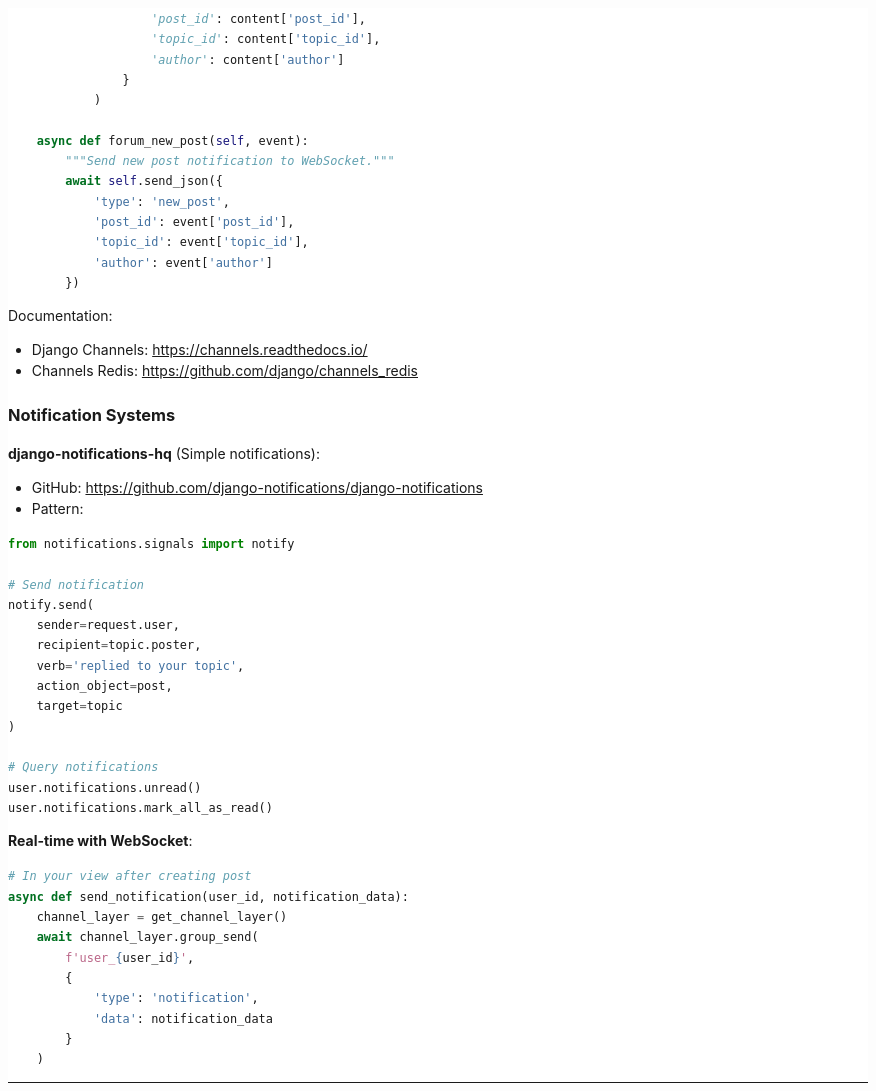 ```python
                    'post_id': content['post_id'],
                    'topic_id': content['topic_id'],
                    'author': content['author']
                }
            )

    async def forum_new_post(self, event):
        """Send new post notification to WebSocket."""
        await self.send_json({
            'type': 'new_post',
            'post_id': event['post_id'],
            'topic_id': event['topic_id'],
            'author': event['author']
        })
```

Documentation:
- Django Channels: https://channels.readthedocs.io/
- Channels Redis: https://github.com/django/channels_redis

### Notification Systems

**django-notifications-hq** (Simple notifications):
- GitHub: https://github.com/django-notifications/django-notifications
- Pattern:
```python
from notifications.signals import notify

# Send notification
notify.send(
    sender=request.user,
    recipient=topic.poster,
    verb='replied to your topic',
    action_object=post,
    target=topic
)

# Query notifications
user.notifications.unread()
user.notifications.mark_all_as_read()
```

**Real-time with WebSocket**:
```python
# In your view after creating post
async def send_notification(user_id, notification_data):
    channel_layer = get_channel_layer()
    await channel_layer.group_send(
        f'user_{user_id}',
        {
            'type': 'notification',
            'data': notification_data
        }
    )
```

---